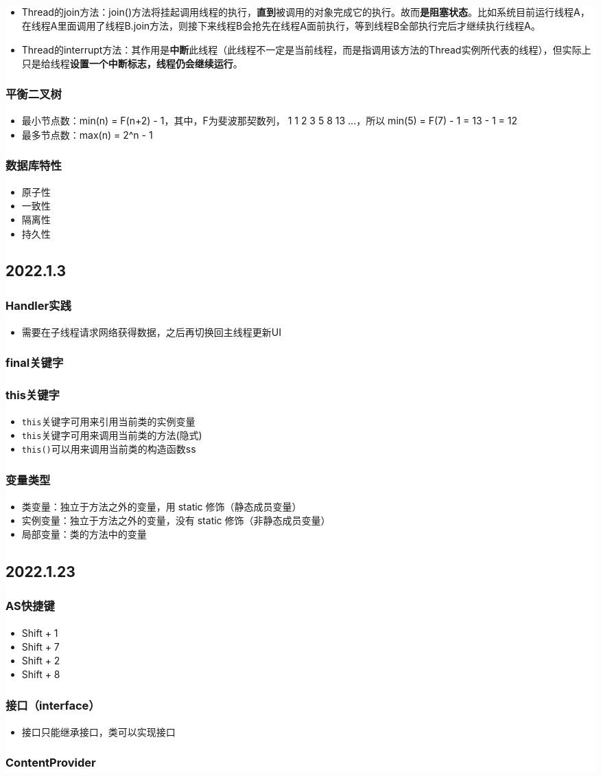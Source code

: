 - Thread的join方法：join()方法将挂起调用线程的执行，**直到**被调用的对象完成它的执行。故而**是阻塞状态**。比如系统目前运行线程A，在线程A里面调用了线程B.join方法，则接下来线程B会抢先在线程A面前执行，等到线程B全部执行完后才继续执行线程A。

- Thread的interrupt方法：其作用是**中断**此线程（此线程不一定是当前线程，而是指调用该方法的Thread实例所代表的线程），但实际上只是给线程**设置一个中断标志，线程仍会继续运行**。

### 平衡二叉树

- 最小节点数：min(n) = F(n+2) - 1，其中，F为斐波那契数列， 1 1 2 3 5 8 13 ...，所以 min(5) = F(7) - 1 = 13 - 1 = 12
- 最多节点数：max(n) = 2^n - 1

### 数据库特性

-  原子性
- 一致性
- 隔离性
- 持久性

## 2022.1.3

### Handler实践

- 需要在子线程请求网络获得数据，之后再切换回主线程更新UI

### final关键字

### this关键字

- `this`关键字可用来引用当前类的实例变量
- `this`关键字可用来调用当前类的方法(隐式)
- `this()`可以用来调用当前类的构造函数ss

### 变量类型

- 类变量：独立于方法之外的变量，用 static 修饰（静态成员变量）
- 实例变量：独立于方法之外的变量，没有 static 修饰（非静态成员变量）
- 局部变量：类的方法中的变量

## 2022.1.23

### AS快捷键

- Shift  + 1
- Shift  + 7
- Shift  + 2
- Shift  + 8

### 接口（interface）

- 接口只能继承接口，类可以实现接口

### ContentProvider
